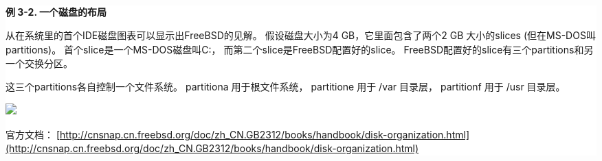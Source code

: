 
**例 3-2. 一个磁盘的布局**

从在系统里的首个IDE磁盘图表可以显示出FreeBSD的见解。 假设磁盘大小为4 GB，它里面包含了两个2 GB 大小的slices (但在MS-DOS叫partitions)。 首个slice是一个MS-DOS磁盘叫C:， 而第二个slice是FreeBSD配置好的slice。 FreeBSD配置好的slice有三个partitions和另一个交换分区。


这三个partitions各自控制一个文件系统。 partitiona 用于根文件系统， partitione 用于 /var 目录层， partitionf 用于 /usr 目录层。


![](http://cnsnap.cn.freebsd.org/doc/zh_CN.GB2312/books/handbook/install/disk-layout.png)

官方文档： [http://cnsnap.cn.freebsd.org/doc/zh_CN.GB2312/books/handbook/disk-organization.html](http://cnsnap.cn.freebsd.org/doc/zh_CN.GB2312/books/handbook/disk-organization.html)

 [1]: http://cnsnap.cn.freebsd.org/doc/zh_CN.GB2312/books/handbook/disk-organization.html#BASICS-DEV-CODES
 [2]: http://cnsnap.cn.freebsd.org/doc/zh_CN.GB2312/books/handbook/disk-organization.html#BASICS-DISK-SLICE-PART
 [3]: http://cnsnap.cn.freebsd.org/doc/zh_CN.GB2312/books/handbook/disk-organization.html#BASICS-CONCEPT-DISK-MODEL